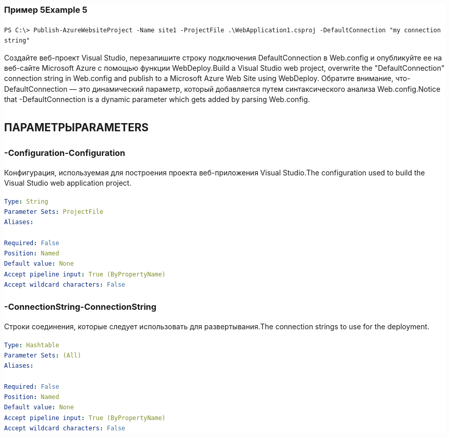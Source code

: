 ### <span data-ttu-id="1bc27-120">Пример 5</span><span class="sxs-lookup"><span data-stu-id="1bc27-120">Example 5</span></span>
```
PS C:\> Publish-AzureWebsiteProject -Name site1 -ProjectFile .\WebApplication1.csproj -DefaultConnection "my connection string"
```

<span data-ttu-id="1bc27-121">Создайте веб-проект Visual Studio, перезапишите строку подключения DefaultConnection в Web.config и опубликуйте ее на веб-сайте Microsoft Azure с помощью функции WebDeploy.</span><span class="sxs-lookup"><span data-stu-id="1bc27-121">Build a Visual Studio web project, overwrite the "DefaultConnection" connection string in Web.config and publish to a Microsoft Azure Web Site using WebDeploy.</span></span>
<span data-ttu-id="1bc27-122">Обратите внимание, что-DefaultConnection — это динамический параметр, который добавляется путем синтаксического анализа Web.config.</span><span class="sxs-lookup"><span data-stu-id="1bc27-122">Notice that -DefaultConnection is a dynamic parameter which gets added by parsing Web.config.</span></span>

## <span data-ttu-id="1bc27-123">ПАРАМЕТРЫ</span><span class="sxs-lookup"><span data-stu-id="1bc27-123">PARAMETERS</span></span>

### <span data-ttu-id="1bc27-124">-Configuration</span><span class="sxs-lookup"><span data-stu-id="1bc27-124">-Configuration</span></span>
<span data-ttu-id="1bc27-125">Конфигурация, используемая для построения проекта веб-приложения Visual Studio.</span><span class="sxs-lookup"><span data-stu-id="1bc27-125">The configuration used to build the Visual Studio web application project.</span></span>

```yaml
Type: String
Parameter Sets: ProjectFile
Aliases: 

Required: False
Position: Named
Default value: None
Accept pipeline input: True (ByPropertyName)
Accept wildcard characters: False
```

### <span data-ttu-id="1bc27-126">-ConnectionString</span><span class="sxs-lookup"><span data-stu-id="1bc27-126">-ConnectionString</span></span>
<span data-ttu-id="1bc27-127">Строки соединения, которые следует использовать для развертывания.</span><span class="sxs-lookup"><span data-stu-id="1bc27-127">The connection strings to use for the deployment.</span></span>

```yaml
Type: Hashtable
Parameter Sets: (All)
Aliases: 

Required: False
Position: Named
Default value: None
Accept pipeline input: True (ByPropertyName)
Accept wildcard characters: False
```
